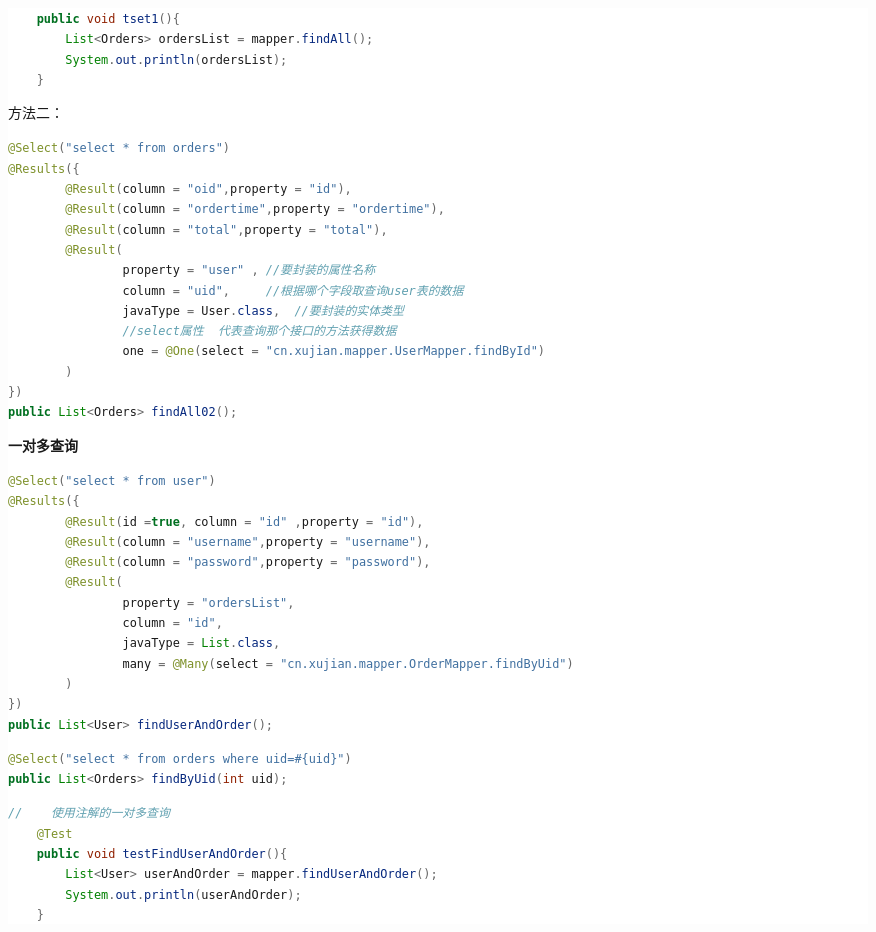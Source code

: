 ```java
    public void tset1(){
        List<Orders> ordersList = mapper.findAll();
        System.out.println(ordersList);
    }
```

方法二：

```java
@Select("select * from orders")
@Results({
        @Result(column = "oid",property = "id"),
        @Result(column = "ordertime",property = "ordertime"),
        @Result(column = "total",property = "total"),
        @Result(
                property = "user" , //要封装的属性名称
                column = "uid",     //根据哪个字段取查询user表的数据
                javaType = User.class,  //要封装的实体类型
                //select属性  代表查询那个接口的方法获得数据
                one = @One(select = "cn.xujian.mapper.UserMapper.findById")
        )
})
public List<Orders> findAll02();
```



**一对多查询**

```java
@Select("select * from user")
@Results({
        @Result(id =true, column = "id" ,property = "id"),
        @Result(column = "username",property = "username"),
        @Result(column = "password",property = "password"),
        @Result(
                property = "ordersList",
                column = "id",
                javaType = List.class,
                many = @Many(select = "cn.xujian.mapper.OrderMapper.findByUid")
        )
})
public List<User> findUserAndOrder();
```

```java
@Select("select * from orders where uid=#{uid}")
public List<Orders> findByUid(int uid);
```

```java
//    使用注解的一对多查询
    @Test
    public void testFindUserAndOrder(){
        List<User> userAndOrder = mapper.findUserAndOrder();
        System.out.println(userAndOrder);
    }
```
